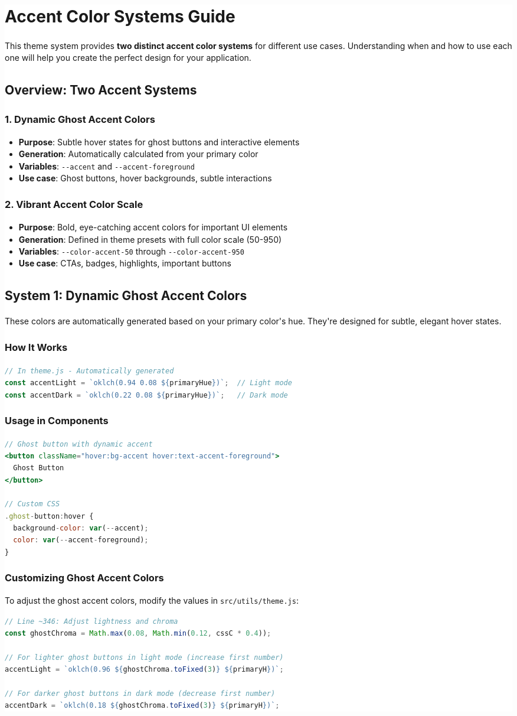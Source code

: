 # Accent Color Systems Guide

This theme system provides **two distinct accent color systems** for different use cases. Understanding when and how to use each one will help you create the perfect design for your application.

## Overview: Two Accent Systems

### 1. Dynamic Ghost Accent Colors
- **Purpose**: Subtle hover states for ghost buttons and interactive elements
- **Generation**: Automatically calculated from your primary color
- **Variables**: `--accent` and `--accent-foreground`
- **Use case**: Ghost buttons, hover backgrounds, subtle interactions

### 2. Vibrant Accent Color Scale
- **Purpose**: Bold, eye-catching accent colors for important UI elements
- **Generation**: Defined in theme presets with full color scale (50-950)
- **Variables**: `--color-accent-50` through `--color-accent-950`
- **Use case**: CTAs, badges, highlights, important buttons

## System 1: Dynamic Ghost Accent Colors

These colors are automatically generated based on your primary color's hue. They're designed for subtle, elegant hover states.

### How It Works
```javascript
// In theme.js - Automatically generated
const accentLight = `oklch(0.94 0.08 ${primaryHue})`;  // Light mode
const accentDark = `oklch(0.22 0.08 ${primaryHue})`;   // Dark mode
```

### Usage in Components
```jsx
// Ghost button with dynamic accent
<button className="hover:bg-accent hover:text-accent-foreground">
  Ghost Button
</button>

// Custom CSS
.ghost-button:hover {
  background-color: var(--accent);
  color: var(--accent-foreground);
}
```

### Customizing Ghost Accent Colors

To adjust the ghost accent colors, modify the values in `src/utils/theme.js`:

```javascript
// Line ~346: Adjust lightness and chroma
const ghostChroma = Math.max(0.08, Math.min(0.12, cssC * 0.4));

// For lighter ghost buttons in light mode (increase first number)
accentLight = `oklch(0.96 ${ghostChroma.toFixed(3)} ${primaryH})`;

// For darker ghost buttons in dark mode (decrease first number)
accentDark = `oklch(0.18 ${ghostChroma.toFixed(3)} ${primaryH})`;
```

